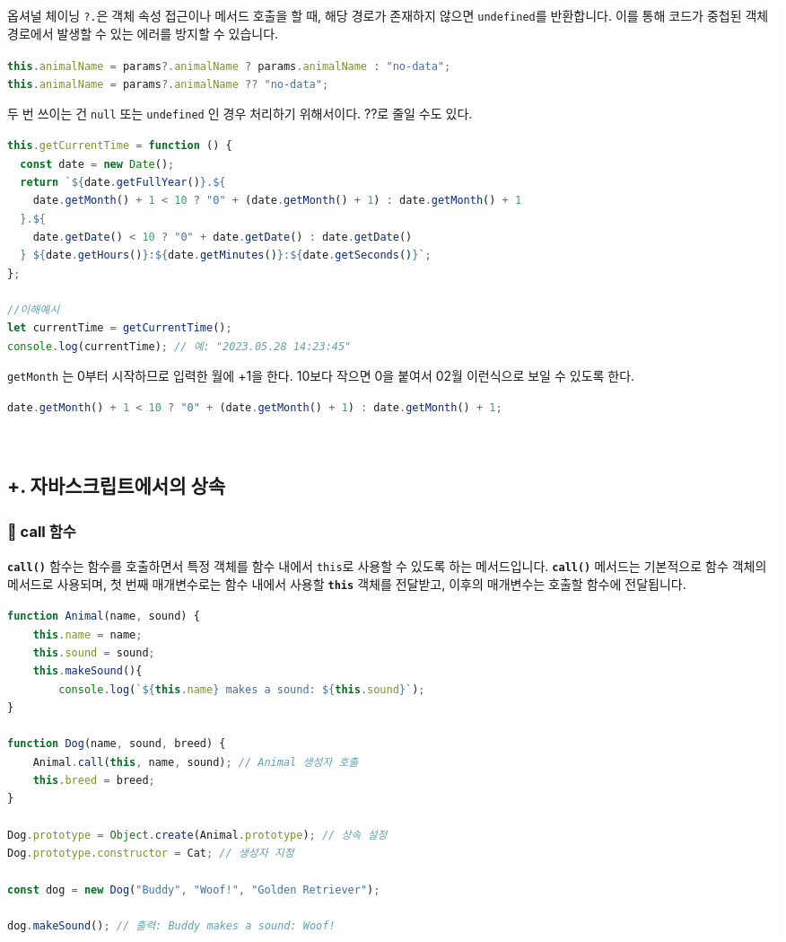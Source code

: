 옵셔널 체이닝 `?.`은 객체 속성 접근이나 메서드 호출을 할 때, 해당 경로가 존재하지 않으면 `undefined`를 반환합니다. 이를 통해 코드가 중첩된 객체 경로에서 발생할 수 있는 에러를 방지할 수 있습니다.

```jsx
this.animalName = params?.animalName ? params.animalName : "no-data";
this.animalName = params?.animalName ?? "no-data";
```

두 번 쓰이는 건 `null` 또는 `undefined` 인 경우 처리하기 위해서이다. ??로 줄일 수도 있다.

```jsx
this.getCurrentTime = function () {
  const date = new Date();
  return `${date.getFullYear()}.${
    date.getMonth() + 1 < 10 ? "0" + (date.getMonth() + 1) : date.getMonth() + 1
  }.${
    date.getDate() < 10 ? "0" + date.getDate() : date.getDate()
  } ${date.getHours()}:${date.getMinutes()}:${date.getSeconds()}`;
};

//이해예시
let currentTime = getCurrentTime();
console.log(currentTime); // 예: "2023.05.28 14:23:45"
```

`getMonth` 는 0부터 시작하므로 입력한 월에 +1을 한다. 10보다 작으면 0을 붙여서 02월 이런식으로 보일 수 있도록 한다.

```jsx
date.getMonth() + 1 < 10 ? "0" + (date.getMonth() + 1) : date.getMonth() + 1;
```

ㅤ

## +. 자바스크립트에서의 상속

### 🔲 call 함수

**`call()`** 함수는 함수를 호출하면서 특정 객체를 함수 내에서 `this`로 사용할 수 있도록 하는 메서드입니다. **`call()`** 메서드는 기본적으로 함수 객체의 메서드로 사용되며, 첫 번째 매개변수로는 함수 내에서 사용할 **`this`** 객체를 전달받고, 이후의 매개변수는 호출할 함수에 전달됩니다.

```jsx
function Animal(name, sound) {
    this.name = name;
    this.sound = sound;
    this.makeSound(){
	    console.log(`${this.name} makes a sound: ${this.sound}`);
}

function Dog(name, sound, breed) {
    Animal.call(this, name, sound); // Animal 생성자 호출
    this.breed = breed;
}

Dog.prototype = Object.create(Animal.prototype); // 상속 설정
Dog.prototype.constructor = Cat; // 생성자 지정

const dog = new Dog("Buddy", "Woof!", "Golden Retriever");

dog.makeSound(); // 출력: Buddy makes a sound: Woof!

```
